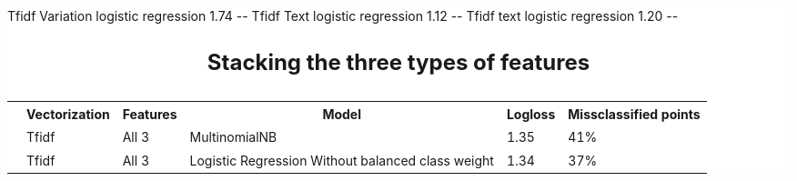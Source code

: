    </tr>
  <tr>
   <td></td>
    <td>Tfidf</td>
    <td>Variation</td>
    <td>logistic regression</td>
    <td>1.74</td>
       <td>--</td>
        
   </tr>
  <tr>
       <td></td>
    <td>Tfidf</td>
    <td>Text</td>
    <td>logistic regression</td>
    <td>1.12</td>
       <td>--</td>
     
   
  </tr>
  
  
  
   <tr>
       <td></td>
    <td>Tfidf</td>
    <td>text</td>
    <td>logistic regression</td>
    <td>1.20</td>
       <td>--</td>
        
   
  </tr>
   
<table style="width:100%">
<p style="font-size:24px;text-align:Center"> <b>Stacking the three types of features </b><p>



 <tr>
      <th></th>
    <th>Vectorization</th>      
  <th>Features</th>
      <th>Model</th>
    <th>Logloss</th>
      <th>Missclassified points</th>
      
      
 
  <tr>
    <td></td>
    <td>Tfidf</td>
    <td>All 3</td>
    <td>MultinomialNB</td>
    <td>1.35</td>
       <td>41%</td>
       
  </tr>
  <tr>
       <td></td>
    <td>Tfidf</td>
    <td>All 3</td>
    <td>Logistic Regression Without balanced class weight</td>
    <td>1.34</td>
       <td>37%</td>
     